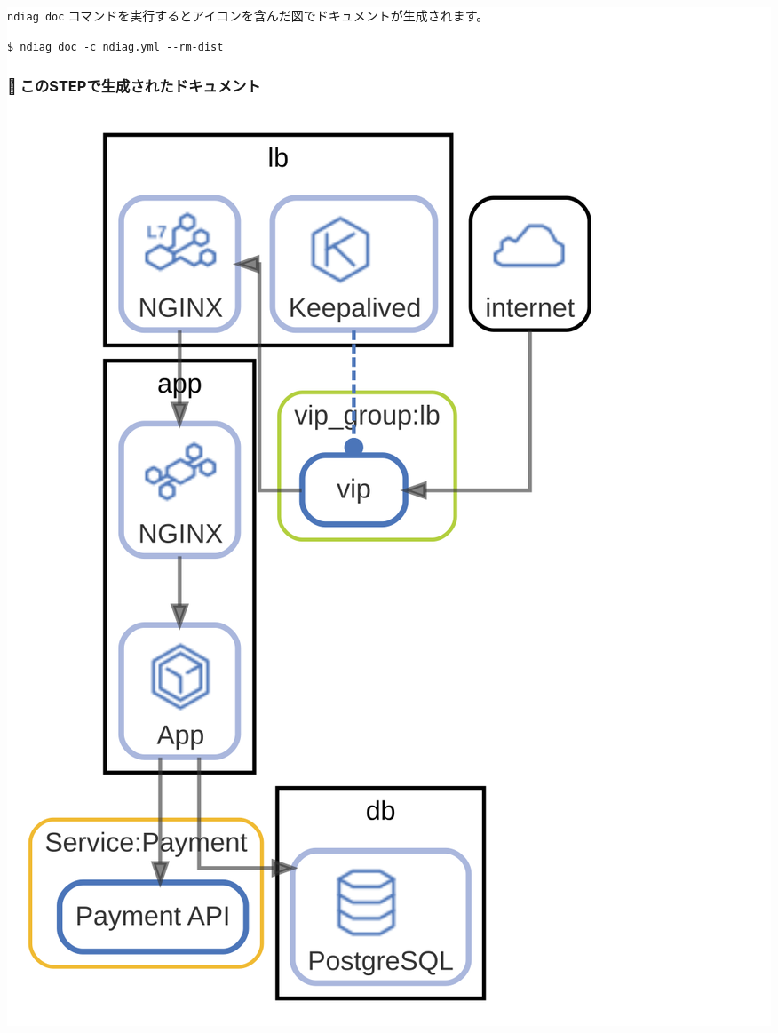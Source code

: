 `ndiag doc` コマンドを実行するとアイコンを含んだ図でドキュメントが生成されます。

``` console
$ ndiag doc -c ndiag.yml --rm-dist
```

### :book: このSTEPで生成されたドキュメント

<img src="../example/tutorial/step5/docs/arch/view-nodes.svg" />
